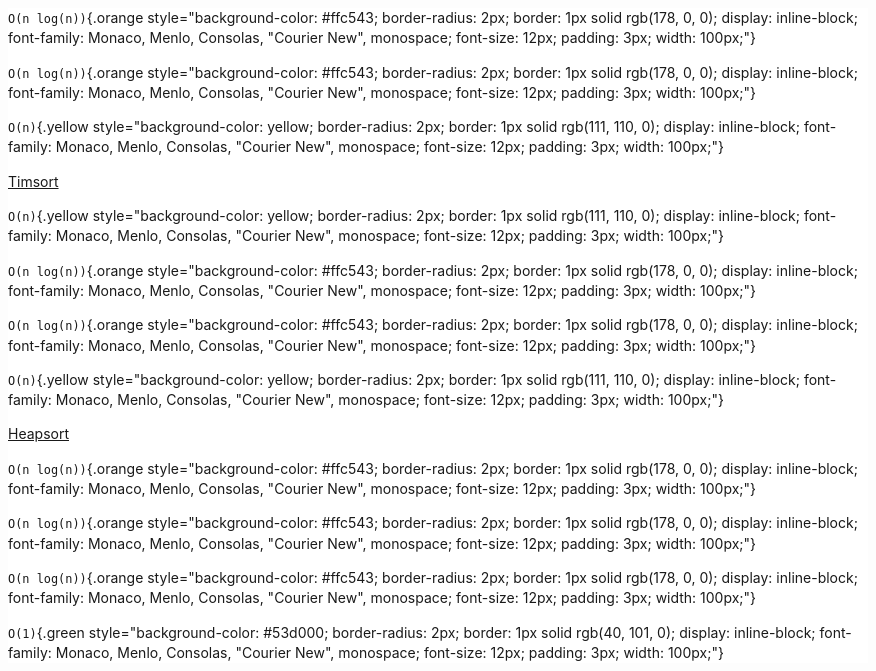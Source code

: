 `O(n log(n))`{.orange
style="background-color: #ffc543; border-radius: 2px; border: 1px solid rgb(178, 0, 0); display: inline-block; font-family: Monaco, Menlo, Consolas, "Courier New", monospace; font-size: 12px; padding: 3px; width: 100px;"}

`O(n log(n))`{.orange
style="background-color: #ffc543; border-radius: 2px; border: 1px solid rgb(178, 0, 0); display: inline-block; font-family: Monaco, Menlo, Consolas, "Courier New", monospace; font-size: 12px; padding: 3px; width: 100px;"}

`O(n)`{.yellow
style="background-color: yellow; border-radius: 2px; border: 1px solid rgb(111, 110, 0); display: inline-block; font-family: Monaco, Menlo, Consolas, "Courier New", monospace; font-size: 12px; padding: 3px; width: 100px;"}

[Timsort](http://en.wikipedia.org/wiki/Timsort)

`O(n)`{.yellow
style="background-color: yellow; border-radius: 2px; border: 1px solid rgb(111, 110, 0); display: inline-block; font-family: Monaco, Menlo, Consolas, "Courier New", monospace; font-size: 12px; padding: 3px; width: 100px;"}

`O(n log(n))`{.orange
style="background-color: #ffc543; border-radius: 2px; border: 1px solid rgb(178, 0, 0); display: inline-block; font-family: Monaco, Menlo, Consolas, "Courier New", monospace; font-size: 12px; padding: 3px; width: 100px;"}

`O(n log(n))`{.orange
style="background-color: #ffc543; border-radius: 2px; border: 1px solid rgb(178, 0, 0); display: inline-block; font-family: Monaco, Menlo, Consolas, "Courier New", monospace; font-size: 12px; padding: 3px; width: 100px;"}

`O(n)`{.yellow
style="background-color: yellow; border-radius: 2px; border: 1px solid rgb(111, 110, 0); display: inline-block; font-family: Monaco, Menlo, Consolas, "Courier New", monospace; font-size: 12px; padding: 3px; width: 100px;"}

[Heapsort](http://en.wikipedia.org/wiki/Heapsort)

`O(n log(n))`{.orange
style="background-color: #ffc543; border-radius: 2px; border: 1px solid rgb(178, 0, 0); display: inline-block; font-family: Monaco, Menlo, Consolas, "Courier New", monospace; font-size: 12px; padding: 3px; width: 100px;"}

`O(n log(n))`{.orange
style="background-color: #ffc543; border-radius: 2px; border: 1px solid rgb(178, 0, 0); display: inline-block; font-family: Monaco, Menlo, Consolas, "Courier New", monospace; font-size: 12px; padding: 3px; width: 100px;"}

`O(n log(n))`{.orange
style="background-color: #ffc543; border-radius: 2px; border: 1px solid rgb(178, 0, 0); display: inline-block; font-family: Monaco, Menlo, Consolas, "Courier New", monospace; font-size: 12px; padding: 3px; width: 100px;"}

`O(1)`{.green
style="background-color: #53d000; border-radius: 2px; border: 1px solid rgb(40, 101, 0); display: inline-block; font-family: Monaco, Menlo, Consolas, "Courier New", monospace; font-size: 12px; padding: 3px; width: 100px;"}
